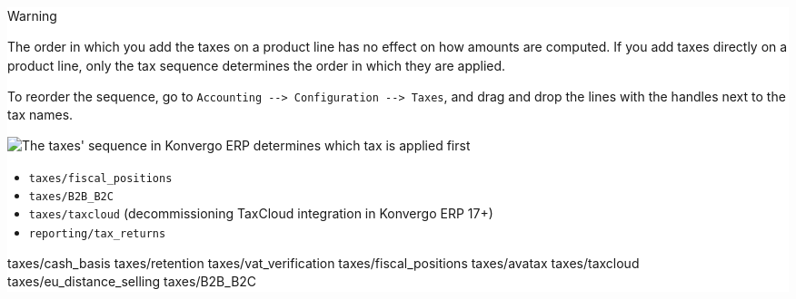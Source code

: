 > [!WARNING]
> The order in which you add the taxes on a product line has no effect
> on how amounts are computed. If you add taxes directly on a product
> line, only the tax sequence determines the order in which they are
> applied.
>
> To reorder the sequence, go to
> `Accounting --> Configuration --> Taxes`, and drag and drop the lines
> with the handles next to the tax names.
>
> ![The taxes' sequence in Konvergo ERP determines which tax is applied first](taxes/list-sequence.png)

<div class="seealso">

- `taxes/fiscal_positions`
- `taxes/B2B_B2C`
- `taxes/taxcloud` (decommissioning TaxCloud integration in Konvergo ERP 17+)
- `reporting/tax_returns`

</div>

<div class="toctree" titlesonly="">

taxes/cash_basis taxes/retention taxes/vat_verification
taxes/fiscal_positions taxes/avatax taxes/taxcloud
taxes/eu_distance_selling taxes/B2B_B2C

</div>

